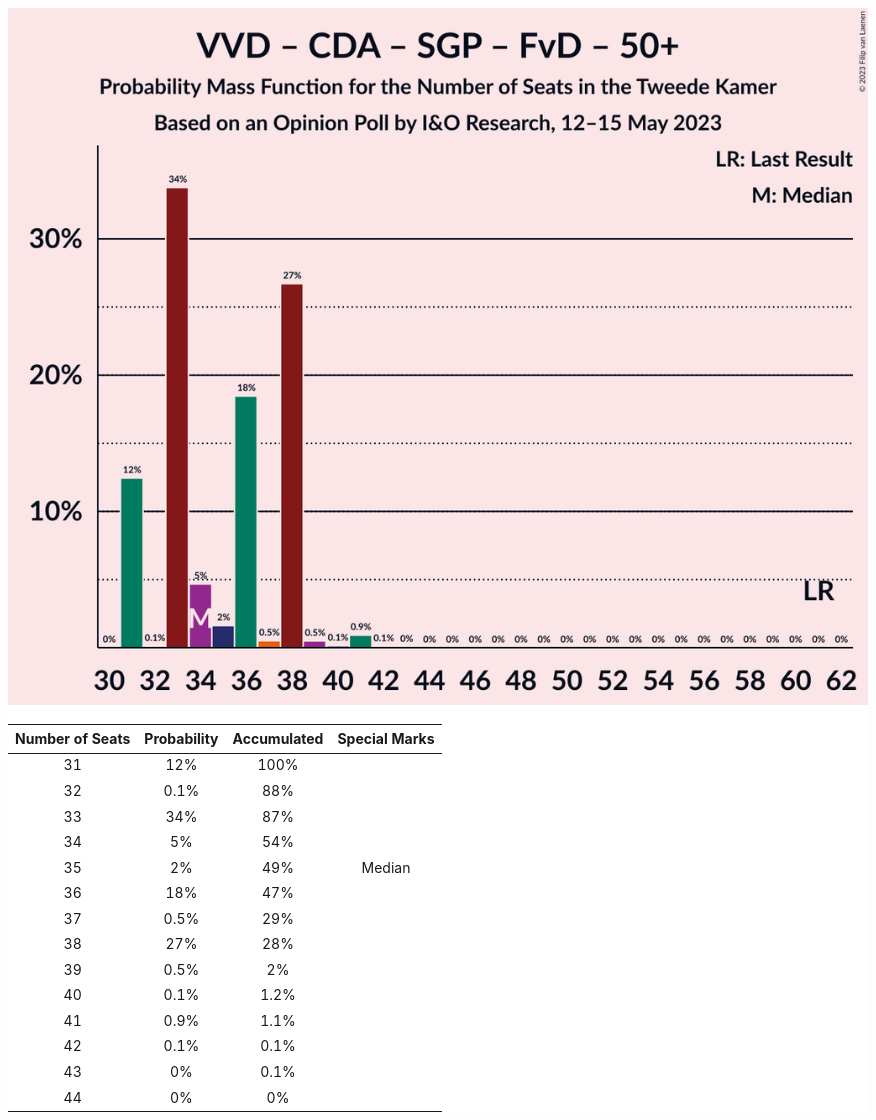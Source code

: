 ![Graph with seats probability mass function not yet produced](2023-05-15-IOResearch-coalitions-seats-pmf-vvd–cda–sgp–fvd–50.png "Seats Probability Mass Function")

| Number of Seats | Probability | Accumulated | Special Marks |
|:---------------:|:-----------:|:-----------:|:-------------:|
| 31 | 12% | 100% |  |
| 32 | 0.1% | 88% |  |
| 33 | 34% | 87% |  |
| 34 | 5% | 54% |  |
| 35 | 2% | 49% | Median |
| 36 | 18% | 47% |  |
| 37 | 0.5% | 29% |  |
| 38 | 27% | 28% |  |
| 39 | 0.5% | 2% |  |
| 40 | 0.1% | 1.2% |  |
| 41 | 0.9% | 1.1% |  |
| 42 | 0.1% | 0.1% |  |
| 43 | 0% | 0.1% |  |
| 44 | 0% | 0% |  |
